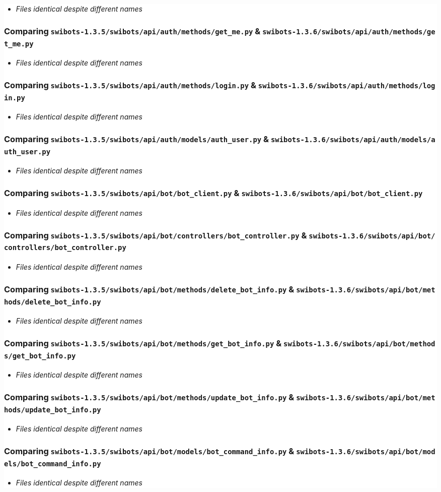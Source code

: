  * *Files identical despite different names*

### Comparing `swibots-1.3.5/swibots/api/auth/methods/get_me.py` & `swibots-1.3.6/swibots/api/auth/methods/get_me.py`

 * *Files identical despite different names*

### Comparing `swibots-1.3.5/swibots/api/auth/methods/login.py` & `swibots-1.3.6/swibots/api/auth/methods/login.py`

 * *Files identical despite different names*

### Comparing `swibots-1.3.5/swibots/api/auth/models/auth_user.py` & `swibots-1.3.6/swibots/api/auth/models/auth_user.py`

 * *Files identical despite different names*

### Comparing `swibots-1.3.5/swibots/api/bot/bot_client.py` & `swibots-1.3.6/swibots/api/bot/bot_client.py`

 * *Files identical despite different names*

### Comparing `swibots-1.3.5/swibots/api/bot/controllers/bot_controller.py` & `swibots-1.3.6/swibots/api/bot/controllers/bot_controller.py`

 * *Files identical despite different names*

### Comparing `swibots-1.3.5/swibots/api/bot/methods/delete_bot_info.py` & `swibots-1.3.6/swibots/api/bot/methods/delete_bot_info.py`

 * *Files identical despite different names*

### Comparing `swibots-1.3.5/swibots/api/bot/methods/get_bot_info.py` & `swibots-1.3.6/swibots/api/bot/methods/get_bot_info.py`

 * *Files identical despite different names*

### Comparing `swibots-1.3.5/swibots/api/bot/methods/update_bot_info.py` & `swibots-1.3.6/swibots/api/bot/methods/update_bot_info.py`

 * *Files identical despite different names*

### Comparing `swibots-1.3.5/swibots/api/bot/models/bot_command_info.py` & `swibots-1.3.6/swibots/api/bot/models/bot_command_info.py`

 * *Files identical despite different names*
